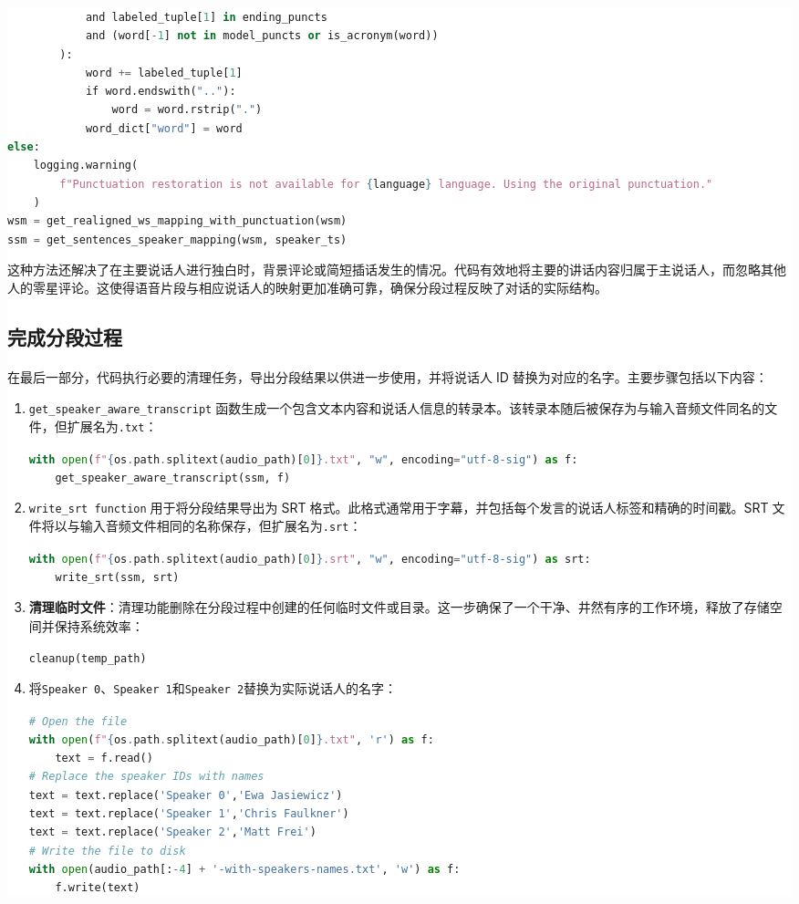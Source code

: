 ```py
            and labeled_tuple[1] in ending_puncts
            and (word[-1] not in model_puncts or is_acronym(word))
        ):
            word += labeled_tuple[1]
            if word.endswith(".."):
                word = word.rstrip(".")
            word_dict["word"] = word
else:
    logging.warning(
        f"Punctuation restoration is not available for {language} language. Using the original punctuation."
    )
wsm = get_realigned_ws_mapping_with_punctuation(wsm)
ssm = get_sentences_speaker_mapping(wsm, speaker_ts)
```

这种方法还解决了在主要说话人进行独白时，背景评论或简短插话发生的情况。代码有效地将主要的讲话内容归属于主说话人，而忽略其他人的零星评论。这使得语音片段与相应说话人的映射更加准确可靠，确保分段过程反映了对话的实际结构。

## 完成分段过程

在最后一部分，代码执行必要的清理任务，导出分段结果以供进一步使用，并将说话人 ID 替换为对应的名字。主要步骤包括以下内容：

1.  `get_speaker_aware_transcript` 函数生成一个包含文本内容和说话人信息的转录本。该转录本随后被保存为与输入音频文件同名的文件，但扩展名为`.txt`：

    ```py
    with open(f"{os.path.splitext(audio_path)[0]}.txt", "w", encoding="utf-8-sig") as f:
        get_speaker_aware_transcript(ssm, f)
    ```

1.  `write_srt function` 用于将分段结果导出为 SRT 格式。此格式通常用于字幕，并包括每个发言的说话人标签和精确的时间戳。SRT 文件将以与输入音频文件相同的名称保存，但扩展名为`.srt`：

    ```py
    with open(f"{os.path.splitext(audio_path)[0]}.srt", "w", encoding="utf-8-sig") as srt:
        write_srt(ssm, srt)
    ```

1.  **清理临时文件**：清理功能删除在分段过程中创建的任何临时文件或目录。这一步确保了一个干净、井然有序的工作环境，释放了存储空间并保持系统效率：

    ```py
    cleanup(temp_path)
    ```

1.  将`Speaker 0`、`Speaker 1`和`Speaker 2`替换为实际说话人的名字：

    ```py
    # Open the file
    with open(f"{os.path.splitext(audio_path)[0]}.txt", 'r') as f:
        text = f.read()
    # Replace the speaker IDs with names
    text = text.replace('Speaker 0','Ewa Jasiewicz')
    text = text.replace('Speaker 1','Chris Faulkner')
    text = text.replace('Speaker 2','Matt Frei')
    # Write the file to disk
    with open(audio_path[:-4] + '-with-speakers-names.txt', 'w') as f:
        f.write(text)
    ```

